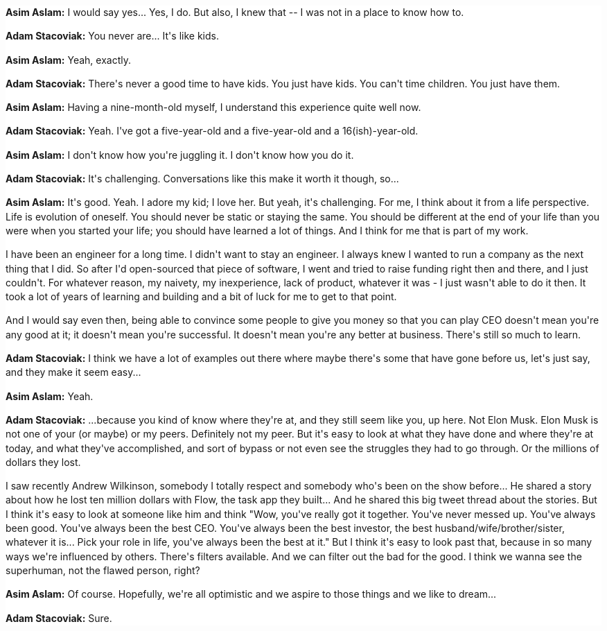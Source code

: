 **Asim Aslam:** I would say yes... Yes, I do. But also, I knew that -- I was not in a place to know how to.

**Adam Stacoviak:** You never are... It's like kids.

**Asim Aslam:** Yeah, exactly.

**Adam Stacoviak:** There's never a good time to have kids. You just have kids. You can't time children. You just have them.

**Asim Aslam:** Having a nine-month-old myself, I understand this experience quite well now.

**Adam Stacoviak:** Yeah. I've got a five-year-old and a five-year-old and a 16(ish)-year-old.

**Asim Aslam:** I don't know how you're juggling it. I don't know how you do it.

**Adam Stacoviak:** It's challenging. Conversations like this make it worth it though, so...

**Asim Aslam:** It's good. Yeah. I adore my kid; I love her. But yeah, it's challenging. For me, I think about it from a life perspective. Life is evolution of oneself. You should never be static or staying the same. You should be different at the end of your life than you were when you started your life; you should have learned a lot of things. And I think for me that is part of my work.

I have been an engineer for a long time. I didn't want to stay an engineer. I always knew I wanted to run a company as the next thing that I did. So after I'd open-sourced that piece of software, I went and tried to raise funding right then and there, and I just couldn't. For whatever reason, my naivety, my inexperience, lack of product, whatever it was - I just wasn't able to do it then. It took a lot of years of learning and building and a bit of luck for me to get to that point.

And I would say even then, being able to convince some people to give you money so that you can play CEO doesn't mean you're any good at it; it doesn't mean you're successful. It doesn't mean you're any better at business. There's still so much to learn.

**Adam Stacoviak:** I think we have a lot of examples out there where maybe there's some that have gone before us, let's just say, and they make it seem easy...

**Asim Aslam:** Yeah.

**Adam Stacoviak:** ...because you kind of know where they're at, and they still seem like you, up here. Not Elon Musk. Elon Musk is not one of your (or maybe) or my peers. Definitely not my peer. But it's easy to look at what they have done and where they're at today, and what they've accomplished, and sort of bypass or not even see the struggles they had to go through. Or the millions of dollars they lost.

I saw recently Andrew Wilkinson, somebody I totally respect and somebody who's been on the show before... He shared a story about how he lost ten million dollars with Flow, the task app they built... And he shared this big tweet thread about the stories. But I think it's easy to look at someone like him and think "Wow, you've really got it together. You've never messed up. You've always been good. You've always been the best CEO. You've always been the best investor, the best husband/wife/brother/sister, whatever it is... Pick your role in life, you've always been the best at it." But I think it's easy to look past that, because in so many ways we're influenced by others. There's filters available. And we can filter out the bad for the good. I think we wanna see the superhuman, not the flawed person, right?

**Asim Aslam:** Of course. Hopefully, we're all optimistic and we aspire to those things and we like to dream...

**Adam Stacoviak:** Sure.
